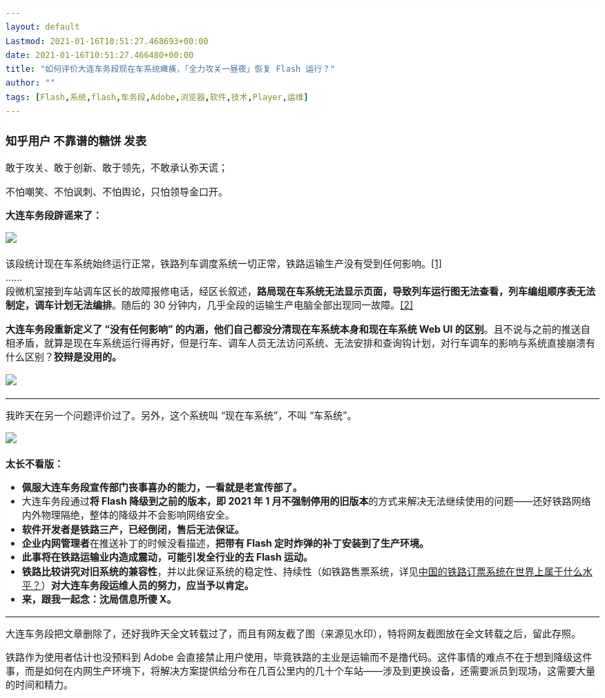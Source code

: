 ```yaml
---
layout: default
Lastmod: 2021-01-16T10:51:27.468693+00:00
date: 2021-01-16T10:51:27.466480+00:00
title: "如何评价大连车务段现在车系统瘫痪，「全力攻关一昼夜」恢复 Flash 运行？"
author: ""
tags: [Flash,系统,flash,车务段,Adobe,浏览器,软件,技术,Player,运维]
---
```



    
### 知乎用户 不靠谱的糖饼​ 发表
    
敢于攻关、敢于创新、敢于领先，不敢承认弥天谎；

不怕嘲笑、不怕讽刺、不怕舆论，只怕领导金口开。

**大连车务段辟谣来了：**

![](https://images.weserv.nl/?url=https%3A//pic1.zhimg.com/v2-7d7bf0813fada3491a5321c2f7add558_r.jpg%3Fsource%3D1940ef5c)

该段统计现在车系统始终运行正常，铁路列车调度系统一切正常，铁路运输生产没有受到任何影响。[\[1\]]()  
……  
段微机室接到车站调车区长的故障报修电话，经区长叙述，**路局现在车系统无法显示页面，导致列车运行图无法查看，列车编组顺序表无法制定，调车计划无法编排**。随后的 30 分钟内，几乎全段的运输生产电脑全部出现同一故障。[\[2\]]()

**大连车务段重新定义了 “没有任何影响” 的内涵，他们自己都没分清现在车系统本身和现在车系统 Web UI 的区别**。且不说与之前的推送自相矛盾，就算是现在车系统运行得再好，但是行车、调车人员无法访问系统、无法安排和查询钩计划，对行车调车的影响与系统直接崩溃有什么区别？**狡辩是没用的。**

![](https://images.weserv.nl/?url=https%3A//pic4.zhimg.com/v2-eef9dfc8d9e74c2bee881c4a106f406b_r.jpg%3Fsource%3D1940ef5c)

* * *

我昨天在另一个问题评价过了。另外，这个系统叫 “现在车系统”，不叫 “车系统”。

![](https://images.weserv.nl/?url=https%3A//pic1.zhimg.com/v2-e110037d3076a0b84127e7fbbe17ca71_r.jpg%3Fsource%3D1940ef5c)

**太长不看版：**

*   **佩服大连车务段宣传部门丧事喜办的能力，一看就是老宣传部了。**
*   大连车务段通过**将 Flash 降级到之前的版本，即 2021 年 1 月不强制停用的旧版本**的方式来解决无法继续使用的问题——还好铁路网络内外物理隔绝，整体的降级并不会影响网络安全。
*   **软件开发者是铁路三产，已经倒闭，售后无法保证。**
*   **企业内网管理者**在推送补丁的时候没看描述，**把带有 Flash 定时炸弹的补丁安装到了生产环境。**
*   **此事将在铁路运输业内造成震动，可能引发全行业的去 Flash 运动。**
*   **铁路比较讲究对旧系统的兼容性**，并以此保证系统的稳定性、持续性（如铁路售票系统，详见[中国的铁路订票系统在世界上属于什么水平？](https://www.zhihu.com/question/315887668/answer/1222576035)）**对大连车务段运维人员的努力，应当予以肯定。**
*   **来，跟我一起念：沈局信息所傻 X。**

* * *

大连车务段把文章删除了，还好我昨天全文转载过了，而且有网友截了图（来源见水印），特将网友截图放在全文转载之后，留此存照。

铁路作为使用者估计也没预料到 Adobe 会直接禁止用户使用，毕竟铁路的主业是运输而不是撸代码。这件事情的难点不在于想到降级这件事，而是如何在内网生产环境下，将解决方案提供给分布在几百公里内的几十个车站——涉及到更换设备，还需要派员到现场，这需要大量的时间和精力。
